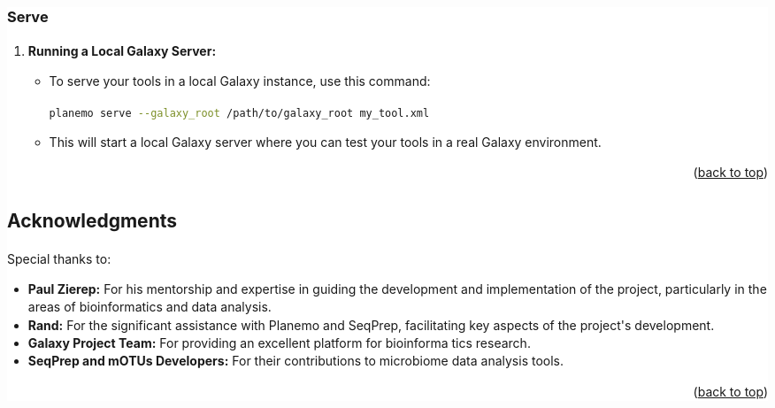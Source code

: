 ### Serve

1. **Running a Local Galaxy Server:**

   - To serve your tools in a local Galaxy instance, use this command:

     ```sh
     planemo serve --galaxy_root /path/to/galaxy_root my_tool.xml
     ```

   - This will start a local Galaxy server where you can test your tools in a real Galaxy environment.

<p align="right">(<a href="#readme-top">back to top</a>)</p>

## Acknowledgments

Special thanks to:

* **Paul Zierep:** For his mentorship and expertise in guiding the development and implementation of the project, particularly in the areas of bioinformatics and data analysis.
* **Rand:** For the significant assistance with Planemo and SeqPrep, facilitating key aspects of the project's development.
* **Galaxy Project Team:** For providing an excellent platform for bioinforma
tics research.
* **SeqPrep and mOTUs Developers:** For their contributions to microbiome data analysis tools.

<p align="right">(<a href="#readme-top">back to top</a>)</p>

